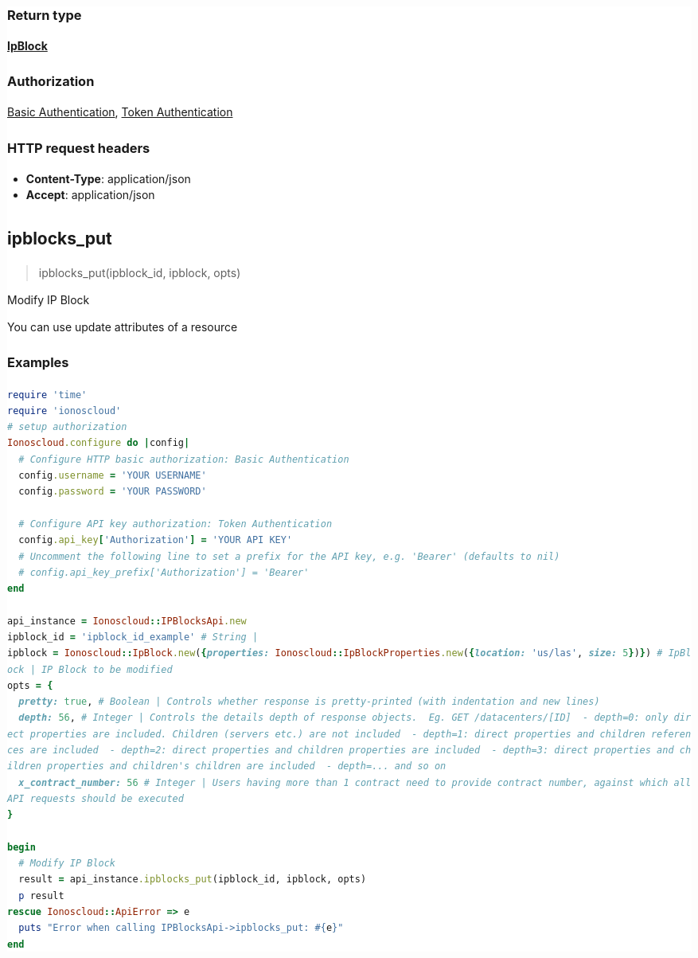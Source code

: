 ### Return type

[**IpBlock**](../models/ipblock.md)

### Authorization

[Basic Authentication](https://github.com/ionos-cloud/sdk-ruby/tree/136fb412bca8c3676c1cf2ea02f911ded5dfb04c/README.md#Basic%20Authentication), [Token Authentication](https://github.com/ionos-cloud/sdk-ruby/tree/136fb412bca8c3676c1cf2ea02f911ded5dfb04c/README.md#Token%20Authentication)

### HTTP request headers

* **Content-Type**: application/json
* **Accept**: application/json

## ipblocks\_put

> ipblocks\_put\(ipblock\_id, ipblock, opts\)

Modify IP Block

You can use update attributes of a resource

### Examples

```ruby
require 'time'
require 'ionoscloud'
# setup authorization
Ionoscloud.configure do |config|
  # Configure HTTP basic authorization: Basic Authentication
  config.username = 'YOUR USERNAME'
  config.password = 'YOUR PASSWORD'

  # Configure API key authorization: Token Authentication
  config.api_key['Authorization'] = 'YOUR API KEY'
  # Uncomment the following line to set a prefix for the API key, e.g. 'Bearer' (defaults to nil)
  # config.api_key_prefix['Authorization'] = 'Bearer'
end

api_instance = Ionoscloud::IPBlocksApi.new
ipblock_id = 'ipblock_id_example' # String | 
ipblock = Ionoscloud::IpBlock.new({properties: Ionoscloud::IpBlockProperties.new({location: 'us/las', size: 5})}) # IpBlock | IP Block to be modified
opts = {
  pretty: true, # Boolean | Controls whether response is pretty-printed (with indentation and new lines)
  depth: 56, # Integer | Controls the details depth of response objects.  Eg. GET /datacenters/[ID]  - depth=0: only direct properties are included. Children (servers etc.) are not included  - depth=1: direct properties and children references are included  - depth=2: direct properties and children properties are included  - depth=3: direct properties and children properties and children's children are included  - depth=... and so on
  x_contract_number: 56 # Integer | Users having more than 1 contract need to provide contract number, against which all API requests should be executed
}

begin
  # Modify IP Block
  result = api_instance.ipblocks_put(ipblock_id, ipblock, opts)
  p result
rescue Ionoscloud::ApiError => e
  puts "Error when calling IPBlocksApi->ipblocks_put: #{e}"
end
```
